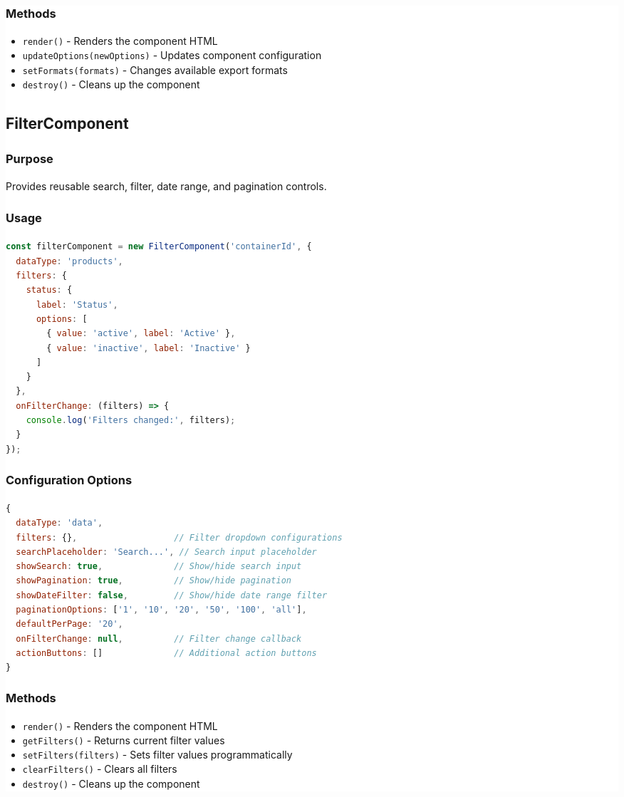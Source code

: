 ### Methods
- `render()` - Renders the component HTML
- `updateOptions(newOptions)` - Updates component configuration
- `setFormats(formats)` - Changes available export formats
- `destroy()` - Cleans up the component

## FilterComponent

### Purpose
Provides reusable search, filter, date range, and pagination controls.

### Usage
```javascript
const filterComponent = new FilterComponent('containerId', {
  dataType: 'products',
  filters: {
    status: {
      label: 'Status',
      options: [
        { value: 'active', label: 'Active' },
        { value: 'inactive', label: 'Inactive' }
      ]
    }
  },
  onFilterChange: (filters) => {
    console.log('Filters changed:', filters);
  }
});
```

### Configuration Options
```javascript
{
  dataType: 'data',
  filters: {},                   // Filter dropdown configurations
  searchPlaceholder: 'Search...', // Search input placeholder
  showSearch: true,              // Show/hide search input
  showPagination: true,          // Show/hide pagination
  showDateFilter: false,         // Show/hide date range filter
  paginationOptions: ['1', '10', '20', '50', '100', 'all'],
  defaultPerPage: '20',
  onFilterChange: null,          // Filter change callback
  actionButtons: []              // Additional action buttons
}
```

### Methods
- `render()` - Renders the component HTML
- `getFilters()` - Returns current filter values
- `setFilters(filters)` - Sets filter values programmatically
- `clearFilters()` - Clears all filters
- `destroy()` - Cleans up the component
